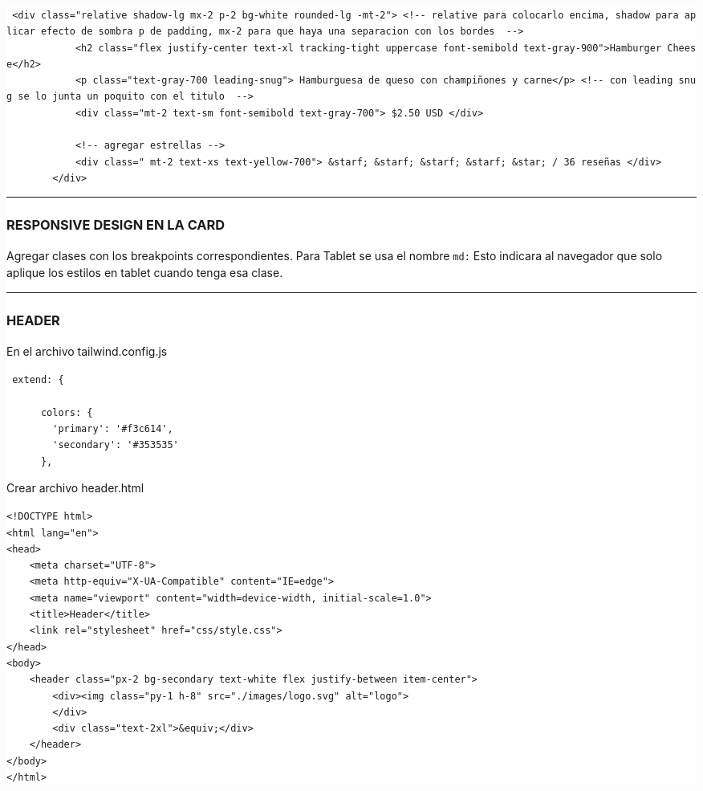      <div class="relative shadow-lg mx-2 p-2 bg-white rounded-lg -mt-2"> <!-- relative para colocarlo encima, shadow para aplicar efecto de sombra p de padding, mx-2 para que haya una separacion con los bordes  -->
                <h2 class="flex justify-center text-xl tracking-tight uppercase font-semibold text-gray-900">Hamburger Cheese</h2>
                <p class="text-gray-700 leading-snug"> Hamburguesa de queso con champiñones y carne</p> <!-- con leading snug se lo junta un poquito con el titulo  -->
                <div class="mt-2 text-sm font-semibold text-gray-700"> $2.50 USD </div>
    
                <!-- agregar estrellas -->
                <div class=" mt-2 text-xs text-yellow-700"> &starf; &starf; &starf; &starf; &star; / 36 reseñas </div>
            </div>



------------


### RESPONSIVE DESIGN EN LA CARD

Agregar clases con los breakpoints correspondientes. Para Tablet se usa el nombre `md:` 
Esto indicara al navegador que solo aplique los estilos en tablet cuando tenga esa clase.

------------





### HEADER

En el archivo tailwind.config.js

	 extend: {

		  colors: {
			'primary': '#f3c614',
			'secondary': '#353535'
		  },

Crear archivo header.html

    <!DOCTYPE html>
    <html lang="en">
    <head>
        <meta charset="UTF-8">
        <meta http-equiv="X-UA-Compatible" content="IE=edge">
        <meta name="viewport" content="width=device-width, initial-scale=1.0">
        <title>Header</title>
        <link rel="stylesheet" href="css/style.css">
    </head>
    <body>
        <header class="px-2 bg-secondary text-white flex justify-between item-center">
            <div><img class="py-1 h-8" src="./images/logo.svg" alt="logo">
            </div>
            <div class="text-2xl">&equiv;</div>
        </header>
    </body>
    </html>

